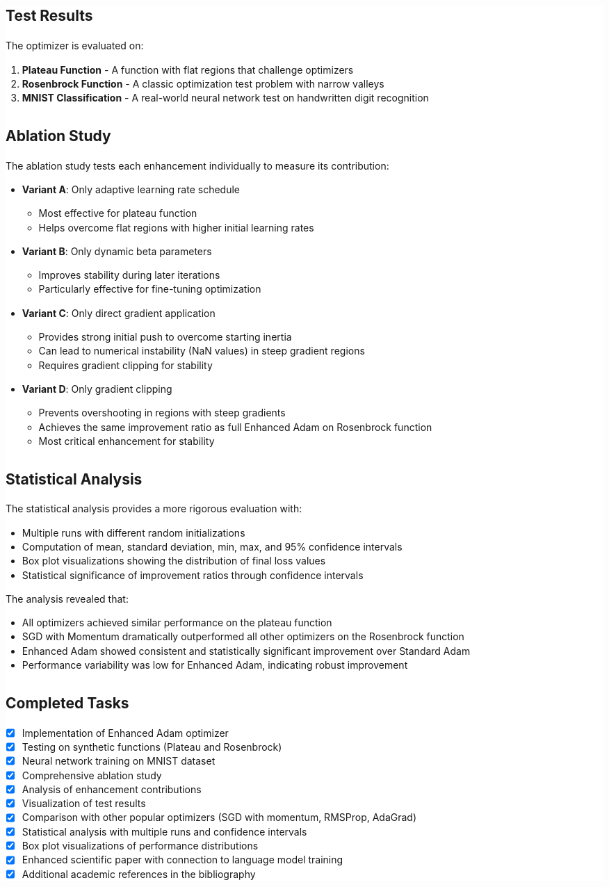 ## Test Results

The optimizer is evaluated on:

1. **Plateau Function** - A function with flat regions that challenge optimizers
2. **Rosenbrock Function** - A classic optimization test problem with narrow valleys
3. **MNIST Classification** - A real-world neural network test on handwritten digit recognition

## Ablation Study

The ablation study tests each enhancement individually to measure its contribution:
- **Variant A**: Only adaptive learning rate schedule
  - Most effective for plateau function
  - Helps overcome flat regions with higher initial learning rates
  
- **Variant B**: Only dynamic beta parameters
  - Improves stability during later iterations
  - Particularly effective for fine-tuning optimization
  
- **Variant C**: Only direct gradient application
  - Provides strong initial push to overcome starting inertia
  - Can lead to numerical instability (NaN values) in steep gradient regions
  - Requires gradient clipping for stability
  
- **Variant D**: Only gradient clipping
  - Prevents overshooting in regions with steep gradients
  - Achieves the same improvement ratio as full Enhanced Adam on Rosenbrock function
  - Most critical enhancement for stability

## Statistical Analysis

The statistical analysis provides a more rigorous evaluation with:
- Multiple runs with different random initializations
- Computation of mean, standard deviation, min, max, and 95% confidence intervals
- Box plot visualizations showing the distribution of final loss values
- Statistical significance of improvement ratios through confidence intervals

The analysis revealed that:
- All optimizers achieved similar performance on the plateau function
- SGD with Momentum dramatically outperformed all other optimizers on the Rosenbrock function
- Enhanced Adam showed consistent and statistically significant improvement over Standard Adam
- Performance variability was low for Enhanced Adam, indicating robust improvement

## Completed Tasks

- [x] Implementation of Enhanced Adam optimizer
- [x] Testing on synthetic functions (Plateau and Rosenbrock)
- [x] Neural network training on MNIST dataset
- [x] Comprehensive ablation study
- [x] Analysis of enhancement contributions
- [x] Visualization of test results
- [x] Comparison with other popular optimizers (SGD with momentum, RMSProp, AdaGrad)
- [x] Statistical analysis with multiple runs and confidence intervals
- [x] Box plot visualizations of performance distributions
- [x] Enhanced scientific paper with connection to language model training
- [x] Additional academic references in the bibliography
